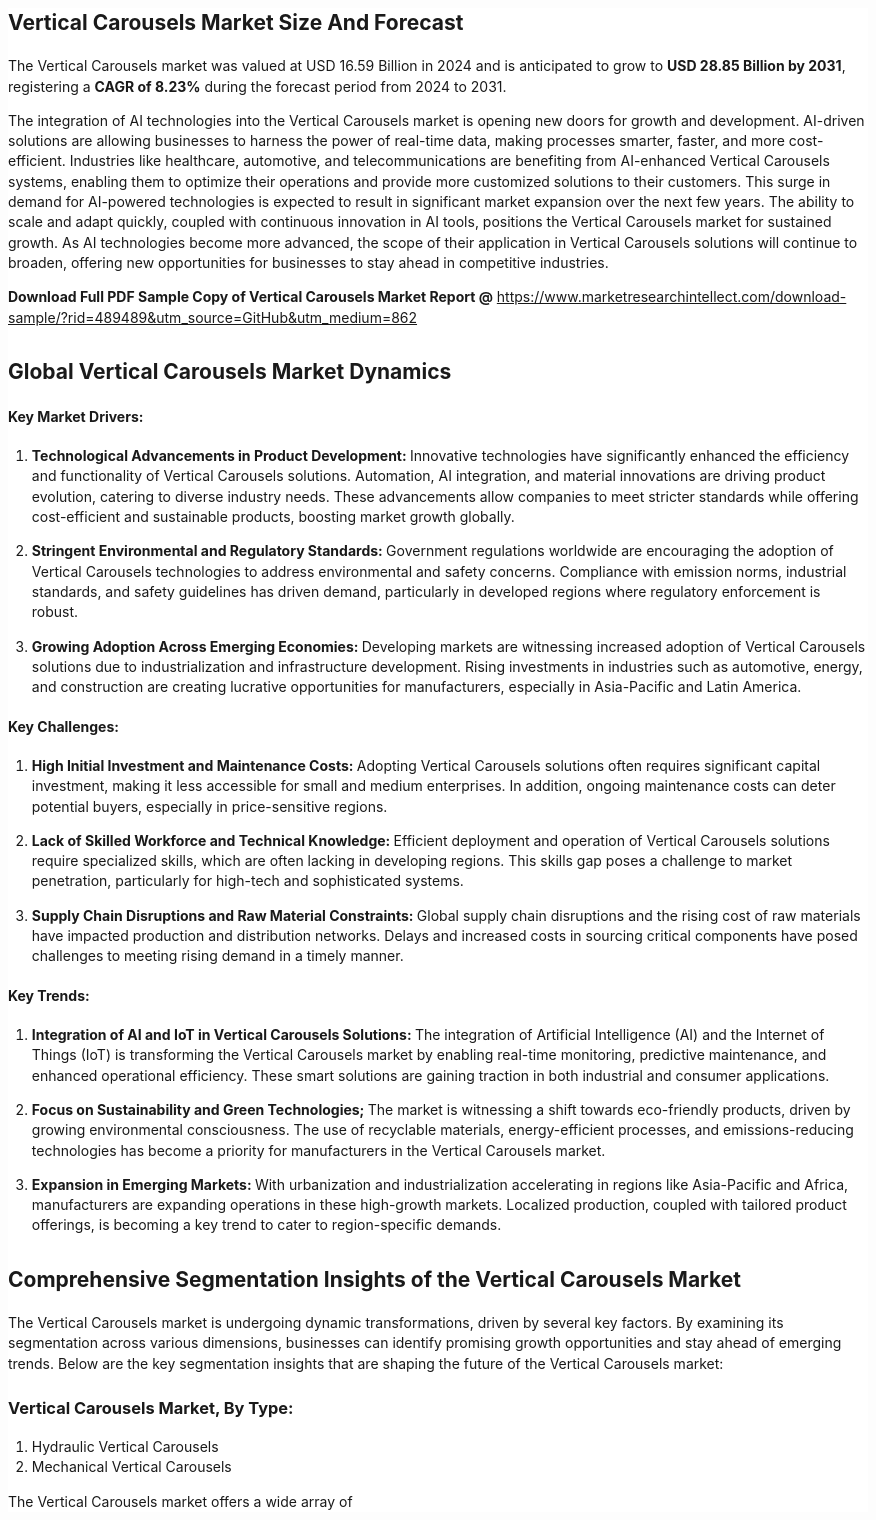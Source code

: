 <h2>Vertical Carousels Market Size And Forecast</h2><p>The Vertical Carousels market was valued at USD 16.59 Billion in 2024 and is anticipated to grow to <strong>USD 28.85 Billion by 2031</strong>, registering a <strong>CAGR of 8.23%</strong> during the forecast period from 2024 to 2031.</p><p>The integration of AI technologies into the Vertical Carousels market is opening new doors for growth and development. AI-driven solutions are allowing businesses to harness the power of real-time data, making processes smarter, faster, and more cost-efficient. Industries like healthcare, automotive, and telecommunications are benefiting from AI-enhanced Vertical Carousels systems, enabling them to optimize their operations and provide more customized solutions to their customers. This surge in demand for AI-powered technologies is expected to result in significant market expansion over the next few years. The ability to scale and adapt quickly, coupled with continuous innovation in AI tools, positions the Vertical Carousels market for sustained growth. As AI technologies become more advanced, the scope of their application in Vertical Carousels solutions will continue to broaden, offering new opportunities for businesses to stay ahead in competitive industries.</p><p><strong>Download Full PDF Sample Copy of Vertical Carousels Market Report @</strong>&nbsp;<a href="https://www.marketresearchintellect.com/download-sample/?rid=489489&amp;utm_source=GitHub&amp;utm_medium=862">https://www.marketresearchintellect.com/download-sample/?rid=489489&amp;utm_source=GitHub&amp;utm_medium=862</a></p><h2>Global Vertical Carousels Market Dynamics</h2><h4><strong>Key Market Drivers:</strong></h4><ol><li><p><strong>Technological Advancements in Product Development:&nbsp;</strong>Innovative technologies have significantly enhanced the efficiency and functionality of Vertical Carousels solutions. Automation, AI integration, and material innovations are driving product evolution, catering to diverse industry needs. These advancements allow companies to meet stricter standards while offering cost-efficient and sustainable products, boosting market growth globally.</p></li><li><p><strong>Stringent Environmental and Regulatory Standards:&nbsp;</strong>Government regulations worldwide are encouraging the adoption of Vertical Carousels technologies to address environmental and safety concerns. Compliance with emission norms, industrial standards, and safety guidelines has driven demand, particularly in developed regions where regulatory enforcement is robust.</p></li><li><p><strong>Growing Adoption Across Emerging Economies:&nbsp;</strong>Developing markets are witnessing increased adoption of Vertical Carousels solutions due to industrialization and infrastructure development. Rising investments in industries such as automotive, energy, and construction are creating lucrative opportunities for manufacturers, especially in Asia-Pacific and Latin America.</p></li></ol><h4><strong>Key Challenges:</strong></h4><ol><li><p><strong>High Initial Investment and Maintenance Costs:&nbsp;</strong>Adopting Vertical Carousels solutions often requires significant capital investment, making it less accessible for small and medium enterprises. In addition, ongoing maintenance costs can deter potential buyers, especially in price-sensitive regions.</p></li><li><p><strong>Lack of Skilled Workforce and Technical Knowledge:&nbsp;</strong>Efficient deployment and operation of Vertical Carousels solutions require specialized skills, which are often lacking in developing regions. This skills gap poses a challenge to market penetration, particularly for high-tech and sophisticated systems.</p></li><li><p><strong>Supply Chain Disruptions and Raw Material Constraints:&nbsp;</strong>Global supply chain disruptions and the rising cost of raw materials have impacted production and distribution networks. Delays and increased costs in sourcing critical components have posed challenges to meeting rising demand in a timely manner.</p></li></ol><h4><strong>Key Trends:</strong></h4><ol><li><p><strong>Integration of AI and IoT in Vertical Carousels Solutions:&nbsp;</strong>The integration of Artificial Intelligence (AI) and the Internet of Things (IoT) is transforming the Vertical Carousels market by enabling real-time monitoring, predictive maintenance, and enhanced operational efficiency. These smart solutions are gaining traction in both industrial and consumer applications.</p></li><li><p><strong>Focus on Sustainability and Green Technologies;&nbsp;</strong>The market is witnessing a shift towards eco-friendly products, driven by growing environmental consciousness. The use of recyclable materials, energy-efficient processes, and emissions-reducing technologies has become a priority for manufacturers in the Vertical Carousels market.</p></li><li><p><strong>Expansion in Emerging Markets:&nbsp;</strong>With urbanization and industrialization accelerating in regions like Asia-Pacific and Africa, manufacturers are expanding operations in these high-growth markets. Localized production, coupled with tailored product offerings, is becoming a key trend to cater to region-specific demands.</p></li></ol><div class="article-main__content" data-test-id="publishing-text-block"><h2>Comprehensive Segmentation Insights of the Vertical Carousels Market</h2><p>The Vertical Carousels market is undergoing dynamic transformations, driven by several key factors. By examining its segmentation across various dimensions, businesses can identify promising growth opportunities and stay ahead of emerging trends. Below are the key segmentation insights that are shaping the future of the Vertical Carousels market:</p><h3><strong>Vertical Carousels Market, By Type:<br /></strong></h3><ol><li>Hydraulic Vertical Carousels<li> Mechanical Vertical Carousels</li></ol><p>The Vertical Carousels market offers a wide array of